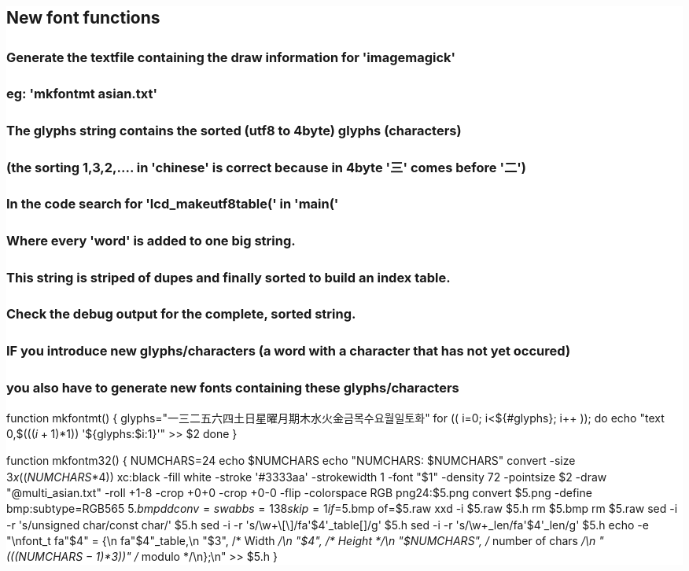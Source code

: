 ## New font functions

### Generate the textfile containing the draw information for 'imagemagick'
### eg: 'mkfontmt asian.txt'
### The glyphs string contains the sorted (utf8 to 4byte) glyphs (characters)
### (the sorting 1,3,2,.... in 'chinese' is correct because in 4byte '三' comes before '二')
### In the code search for 'lcd_makeutf8table(' in 'main('
### Where every 'word' is added to one big string.
### This string is striped of dupes and finally sorted to build an index table.
### Check the debug output for the complete, sorted string. 
### IF you introduce new glyphs/characters (a word with a character that has not yet occured)
### you also have to generate new fonts containing these glyphs/characters

function mkfontmt()
{
glyphs="一三二五六四土日星曜月期木水火金금목수요월일토화"
for (( i=0; i<${#glyphs}; i++ )); do
  echo "text 0,$((($i+1)*$1)) '${glyphs:$i:1}'" >> $2
done
}


function mkfontm32()
{
NUMCHARS=24
echo $NUMCHARS
echo "NUMCHARS: $NUMCHARS"
convert -size $3x$(($NUMCHARS*$4)) xc:black -fill white -stroke '#3333aa' -strokewidth 1 -font "$1" -density 72 -pointsize $2 -draw "@multi_asian.txt" -roll +1-8 -crop +0+0 -crop +0-0 -flip -colorspace RGB png24:$5.png
convert $5.png -define bmp:subtype=RGB565 $5.bmp
dd conv=swab bs=138 skip=1 if=$5.bmp of=$5.raw
xxd -i $5.raw $5.h
rm $5.bmp
rm $5.raw
sed -i -r 's/unsigned char/const char/' $5.h
sed -i -r 's/\w+\[\]/fa'$4'_table\[\]/g' $5.h
sed -i -r 's/\w+_len/fa'$4'_len/g' $5.h
echo -e "\nfont_t fa"$4" = {\n  fa"$4"_table,\n  "$3", /* Width */\n  "$4", /* Height */\n "$NUMCHARS", /* number of chars */\n  "$(((NUMCHARS-1)*$3))" /* modulo */\n};\n" >> $5.h
}
